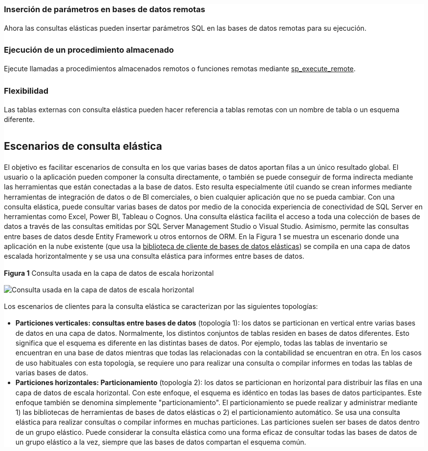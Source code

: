 ### <a name="push-parameters-to-remote-databases"></a>Inserción de parámetros en bases de datos remotas

Ahora las consultas elásticas pueden insertar parámetros SQL en las bases de datos remotas para su ejecución.

### <a name="stored-procedure-execution"></a>Ejecución de un procedimiento almacenado

Ejecute llamadas a procedimientos almacenados remotos o funciones remotas mediante [sp\_execute\_remote](https://msdn.microsoft.com/library/mt703714).

### <a name="flexibility"></a>Flexibilidad

Las tablas externas con consulta elástica pueden hacer referencia a tablas remotas con un nombre de tabla o un esquema diferente.

## <a name="elastic-query-scenarios"></a>Escenarios de consulta elástica

El objetivo es facilitar escenarios de consulta en los que varias bases de datos aportan filas a un único resultado global. El usuario o la aplicación pueden componer la consulta directamente, o también se puede conseguir de forma indirecta mediante las herramientas que están conectadas a la base de datos. Esto resulta especialmente útil cuando se crean informes mediante herramientas de integración de datos o de BI comerciales, o bien cualquier aplicación que no se pueda cambiar. Con una consulta elástica, puede consultar varias bases de datos por medio de la conocida experiencia de conectividad de SQL Server en herramientas como Excel, Power BI, Tableau o Cognos.
Una consulta elástica facilita el acceso a toda una colección de bases de datos a través de las consultas emitidas por SQL Server Management Studio o Visual Studio. Asimismo, permite las consultas entre bases de datos desde Entity Framework u otros entornos de ORM. En la Figura 1 se muestra un escenario donde una aplicación en la nube existente (que usa la [biblioteca de cliente de bases de datos elásticas](sql-database-elastic-database-client-library.md)) se compila en una capa de datos escalada horizontalmente y se usa una consulta elástica para informes entre bases de datos.

**Figura 1** Consulta usada en la capa de datos de escala horizontal

![Consulta usada en la capa de datos de escala horizontal][1]

Los escenarios de clientes para la consulta elástica se caracterizan por las siguientes topologías:

* **Particiones verticales: consultas entre bases de datos** (topología 1): los datos se particionan en vertical entre varias bases de datos en una capa de datos. Normalmente, los distintos conjuntos de tablas residen en bases de datos diferentes. Esto significa que el esquema es diferente en las distintas bases de datos. Por ejemplo, todas las tablas de inventario se encuentran en una base de datos mientras que todas las relacionadas con la contabilidad se encuentran en otra. En los casos de uso habituales con esta topología, se requiere uno para realizar una consulta o compilar informes en todas las tablas de varias bases de datos.
* **Particiones horizontales: Particionamiento** (topología 2): los datos se particionan en horizontal para distribuir las filas en una capa de datos de escala horizontal. Con este enfoque, el esquema es idéntico en todas las bases de datos participantes. Este enfoque también se denomina simplemente "particionamiento". El particionamiento se puede realizar y administrar mediante 1) las bibliotecas de herramientas de bases de datos elásticas o 2) el particionamiento automático. Se usa una consulta elástica para realizar consultas o compilar informes en muchas particiones. Las particiones suelen ser bases de datos dentro de un grupo elástico. Puede considerar la consulta elástica como una forma eficaz de consultar todas las bases de datos de un grupo elástico a la vez, siempre que las bases de datos compartan el esquema común.


[1]: ./media/sql-database-elastic-query-overview/overview.png
[2]: ./media/sql-database-elastic-query-overview/topology1.png
[3]: ./media/sql-database-elastic-query-overview/vertpartrrefdata.png
[4]: ./media/sql-database-elastic-query-overview/verticalpartitioning.png
[5]: ./media/sql-database-elastic-query-overview/horizontalpartitioning.png